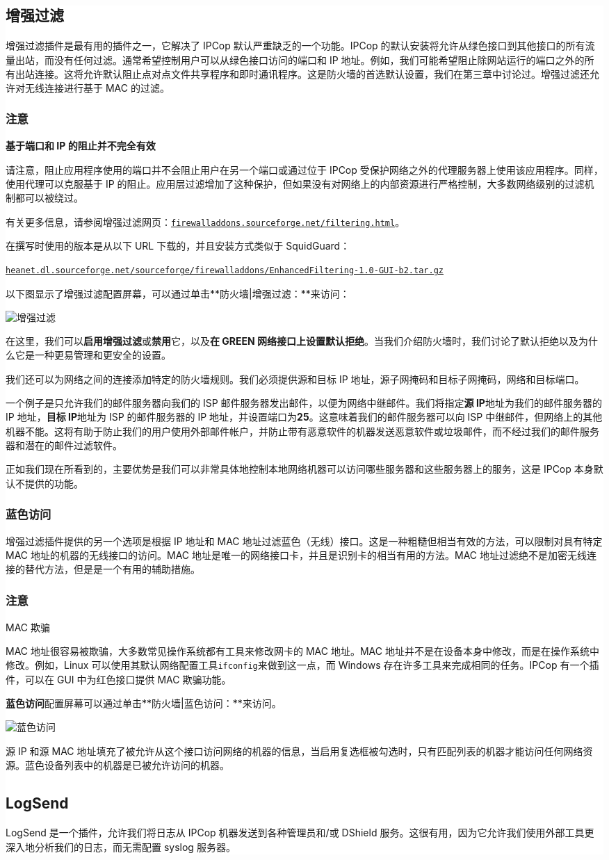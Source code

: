 ## 增强过滤

增强过滤插件是最有用的插件之一，它解决了 IPCop 默认严重缺乏的一个功能。IPCop 的默认安装将允许从绿色接口到其他接口的所有流量出站，而没有任何过滤。通常希望控制用户可以从绿色接口访问的端口和 IP 地址。例如，我们可能希望阻止除网站运行的端口之外的所有出站连接。这将允许默认阻止点对点文件共享程序和即时通讯程序。这是防火墙的首选默认设置，我们在第三章中讨论过。增强过滤还允许对无线连接进行基于 MAC 的过滤。

### 注意

**基于端口和 IP 的阻止并不完全有效**

请注意，阻止应用程序使用的端口并不会阻止用户在另一个端口或通过位于 IPCop 受保护网络之外的代理服务器上使用该应用程序。同样，使用代理可以克服基于 IP 的阻止。应用层过滤增加了这种保护，但如果没有对网络上的内部资源进行严格控制，大多数网络级别的过滤机制都可以被绕过。

有关更多信息，请参阅增强过滤网页：[`firewalladdons.sourceforge.net/filtering.html`](http://firewalladdons.sourceforge.net/filtering.html)。

在撰写时使用的版本是从以下 URL 下载的，并且安装方式类似于 SquidGuard：

[`heanet.dl.sourceforge.net/sourceforge/firewalladdons/EnhancedFiltering-1.0-GUI-b2.tar.gz`](http://heanet.dl.sourceforge.net/sourceforge/firewalladdons/EnhancedFiltering-1.0-GUI-b2.tar.gz)

以下图显示了增强过滤配置屏幕，可以通过单击**防火墙|增强过滤：**来访问：

![增强过滤](https://github.com/OpenDocCN/freelearn-linux-zh/raw/master/docs/cfg-ipcop-fw/img/1361_09_08.jpg)

在这里，我们可以**启用增强过滤**或**禁用**它，以及**在 GREEN 网络接口上设置默认拒绝**。当我们介绍防火墙时，我们讨论了默认拒绝以及为什么它是一种更易管理和更安全的设置。

我们还可以为网络之间的连接添加特定的防火墙规则。我们必须提供源和目标 IP 地址，源子网掩码和目标子网掩码，网络和目标端口。

一个例子是只允许我们的邮件服务器向我们的 ISP 邮件服务器发出邮件，以便为网络中继邮件。我们将指定**源 IP**地址为我们的邮件服务器的 IP 地址，**目标 IP**地址为 ISP 的邮件服务器的 IP 地址，并设置端口为**25**。这意味着我们的邮件服务器可以向 ISP 中继邮件，但网络上的其他机器不能。这将有助于防止我们的用户使用外部邮件帐户，并防止带有恶意软件的机器发送恶意软件或垃圾邮件，而不经过我们的邮件服务器和潜在的邮件过滤软件。

正如我们现在所看到的，主要优势是我们可以非常具体地控制本地网络机器可以访问哪些服务器和这些服务器上的服务，这是 IPCop 本身默认不提供的功能。

### 蓝色访问

增强过滤插件提供的另一个选项是根据 IP 地址和 MAC 地址过滤蓝色（无线）接口。这是一种粗糙但相当有效的方法，可以限制对具有特定 MAC 地址的机器的无线接口的访问。MAC 地址是唯一的网络接口卡，并且是识别卡的相当有用的方法。MAC 地址过滤绝不是加密无线连接的替代方法，但是是一个有用的辅助措施。

### 注意

MAC 欺骗

MAC 地址很容易被欺骗，大多数常见操作系统都有工具来修改网卡的 MAC 地址。MAC 地址并不是在设备本身中修改，而是在操作系统中修改。例如，Linux 可以使用其默认网络配置工具`ifconfig`来做到这一点，而 Windows 存在许多工具来完成相同的任务。IPCop 有一个插件，可以在 GUI 中为红色接口提供 MAC 欺骗功能。

**蓝色访问**配置屏幕可以通过单击**防火墙|蓝色访问：**来访问。

![蓝色访问](https://github.com/OpenDocCN/freelearn-linux-zh/raw/master/docs/cfg-ipcop-fw/img/1361_09_09.jpg)

源 IP 和源 MAC 地址填充了被允许从这个接口访问网络的机器的信息，当启用复选框被勾选时，只有匹配列表的机器才能访问任何网络资源。蓝色设备列表中的机器是已被允许访问的机器。

## LogSend

LogSend 是一个插件，允许我们将日志从 IPCop 机器发送到各种管理员和/或 DShield 服务。这很有用，因为它允许我们使用外部工具更深入地分析我们的日志，而无需配置 syslog 服务器。

